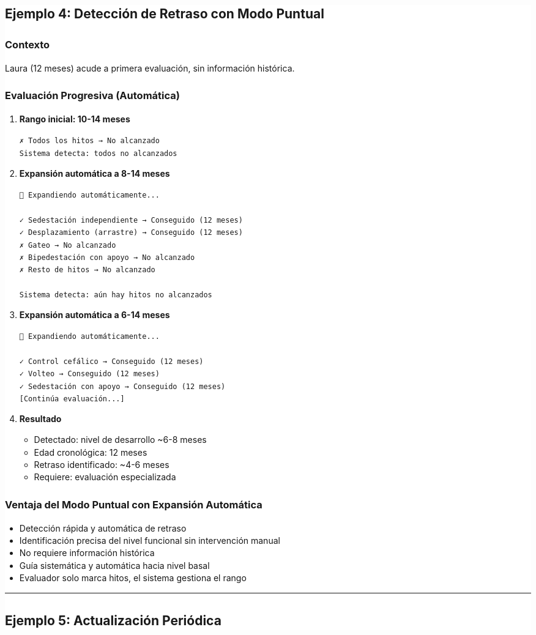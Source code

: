 
## Ejemplo 4: Detección de Retraso con Modo Puntual

### Contexto
Laura (12 meses) acude a primera evaluación, sin información histórica.

### Evaluación Progresiva (Automática)

1. **Rango inicial: 10-14 meses**
   ```
   ✗ Todos los hitos → No alcanzado
   Sistema detecta: todos no alcanzados
   ```

2. **Expansión automática a 8-14 meses**
   ```
   🔄 Expandiendo automáticamente...
   
   ✓ Sedestación independiente → Conseguido (12 meses)
   ✓ Desplazamiento (arrastre) → Conseguido (12 meses)
   ✗ Gateo → No alcanzado
   ✗ Bipedestación con apoyo → No alcanzado
   ✗ Resto de hitos → No alcanzado
   
   Sistema detecta: aún hay hitos no alcanzados
   ```

3. **Expansión automática a 6-14 meses**
   ```
   🔄 Expandiendo automáticamente...
   
   ✓ Control cefálico → Conseguido (12 meses)
   ✓ Volteo → Conseguido (12 meses)
   ✓ Sedestación con apoyo → Conseguido (12 meses)
   [Continúa evaluación...]
   ```

4. **Resultado**
   - Detectado: nivel de desarrollo ~6-8 meses
   - Edad cronológica: 12 meses
   - Retraso identificado: ~4-6 meses
   - Requiere: evaluación especializada

### Ventaja del Modo Puntual con Expansión Automática
- Detección rápida y automática de retraso
- Identificación precisa del nivel funcional sin intervención manual
- No requiere información histórica
- Guía sistemática y automática hacia nivel basal
- Evaluador solo marca hitos, el sistema gestiona el rango

---

## Ejemplo 5: Actualización Periódica
